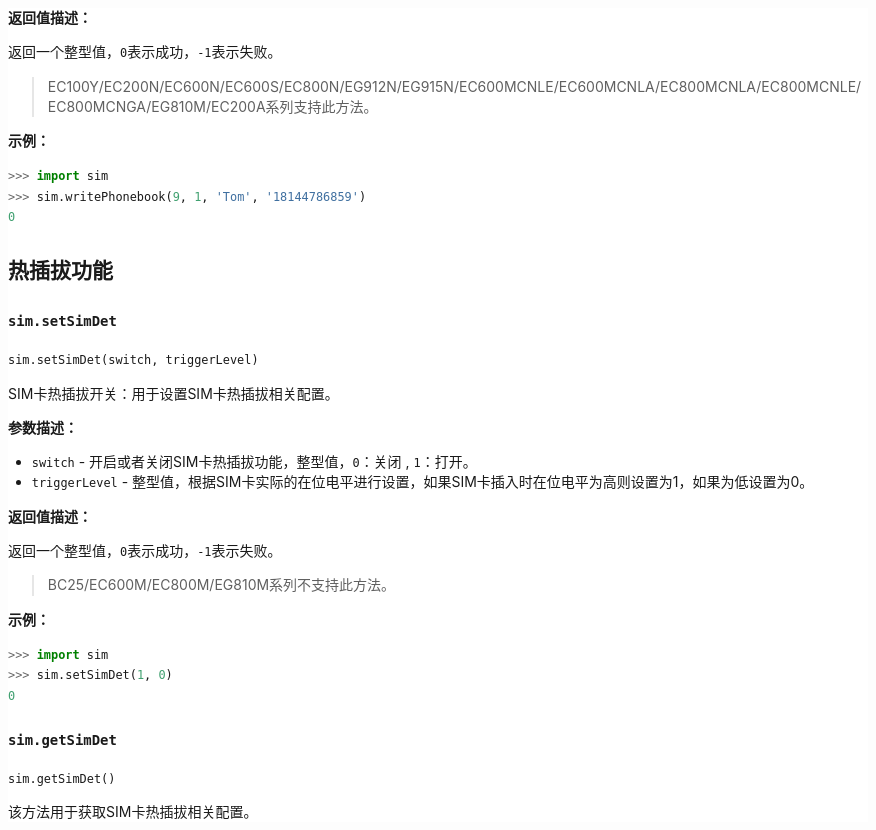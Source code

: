 **返回值描述：**

返回一个整型值，`0`表示成功，`-1`表示失败。



> EC100Y/EC200N/EC600N/EC600S/EC800N/EG912N/EG915N/EC600MCNLE/EC600MCNLA/EC800MCNLA/EC800MCNLE/EC800MCNGA/EG810M/EC200A系列支持此方法。



**示例：**

```python
>>> import sim
>>> sim.writePhonebook(9, 1, 'Tom', '18144786859')
0
```



## 热插拔功能

### `sim.setSimDet`

```python
sim.setSimDet(switch, triggerLevel)
```

SIM卡热插拔开关：用于设置SIM卡热插拔相关配置。

**参数描述：**

- `switch` - 开启或者关闭SIM卡热插拔功能，整型值，`0`：关闭 , `1`：打开。
- `triggerLevel` - 整型值，根据SIM卡实际的在位电平进行设置，如果SIM卡插入时在位电平为高则设置为1，如果为低设置为0。

**返回值描述：**

返回一个整型值，`0`表示成功，`-1`表示失败。



> BC25/EC600M/EC800M/EG810M系列不支持此方法。



**示例：**

```python
>>> import sim
>>> sim.setSimDet(1, 0)
0
```



### `sim.getSimDet`

```python
sim.getSimDet()
```

该方法用于获取SIM卡热插拔相关配置。
